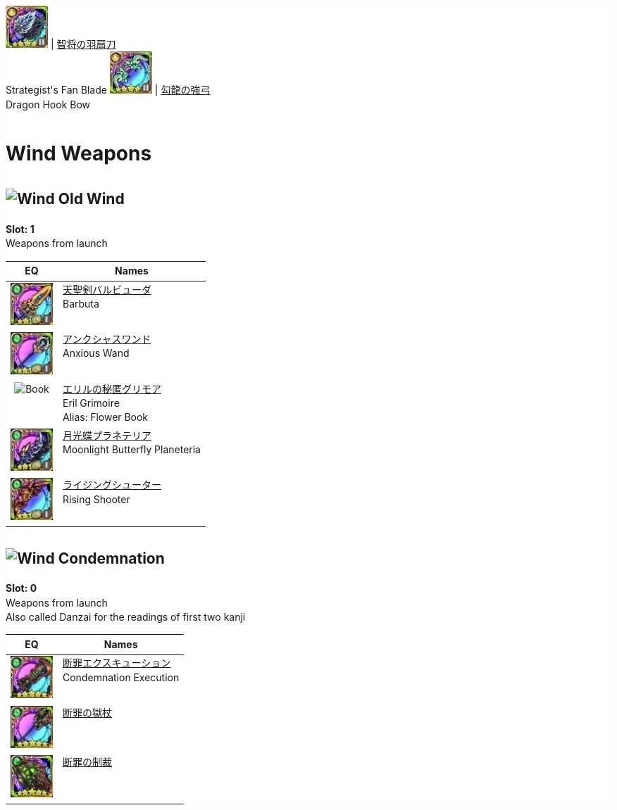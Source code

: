 <img src="https://raw.githubusercontent.com/caelumff/bdfeguides/master/icons/THF3-15.jpg" width="60" alt="Dagger"> | <a href="list-weapons.md#-earth-daggers">智将の羽扇刀</a><br>Strategist's Fan Blade
<img src="https://raw.githubusercontent.com/caelumff/bdfeguides/master/icons/RNG3-15.jpg" width="60" alt="Bow"> | <a href="list-weapons.md#-earth-bows">勾龍の強弓</a><br>Dragon Hook Bow


# Wind Weapons
## <img src="https://caelum.s-ul.eu/d7KNBOoa.png" width="25" alt="Wind"> Old Wind
**Slot: 1**<br>Weapons from launch

EQ | Names
:-:|---
<img src="https://raw.githubusercontent.com/caelumff/bdfeguides/master/icons/KNG4-1.jpg" width="60" alt="Sword"> | <a href="list-weapons.md#-wind-swords">天聖剣バルビューダ</a><br>Barbuta
<img src="https://raw.githubusercontent.com/caelumff/bdfeguides/master/icons/BLM4-1.jpg" width="60" alt="Rod"> | <a href="list-weapons.md#-wind-rods">アンクシャスワンド</a><br>Anxious Wand
<img src="https://raw.githubusercontent.com/caelumff/bdfeguides/master/icons/WHM4-1.jpg" width="60" alt="Book"> | <a href="list-weapons.md#-wind-books">エリルの秘匿グリモア</a><br>Eril Grimoire<br>Alias: Flower Book
<img src="https://raw.githubusercontent.com/caelumff/bdfeguides/master/icons/THF4-1.jpg" width="60" alt="Dagger"> | <a href="list-weapons.md#-wind-daggers">月光蝶プラネテリア</a><br>Moonlight Butterfly Planeteria
<img src="https://raw.githubusercontent.com/caelumff/bdfeguides/master/icons/RNG4-1.jpg" width="60" alt="Bow"> | <a href="list-weapons.md#-wind-bows">ライジングシューター</a><br>Rising Shooter

## <img src="https://caelum.s-ul.eu/d7KNBOoa.png" width="25" alt="Wind"> Condemnation
**Slot: 0**<br>Weapons from launch<br>Also called Danzai for the readings of first two kanji

EQ | Names
:-:|---
<img src="https://raw.githubusercontent.com/caelumff/bdfeguides/master/icons/KNG4-2.jpg" width="60" alt="Sword"> | <a href="list-weapons.md#-wind-swords">断罪エクスキューション</a><br>Condemnation Execution
<img src="https://raw.githubusercontent.com/caelumff/bdfeguides/master/icons/BLM4-2.jpg" width="60" alt="Rod"> | <a href="list-weapons.md#-wind-rods">断罪の獄杖</a>
<img src="https://raw.githubusercontent.com/caelumff/bdfeguides/master/icons/WHM4-2.jpg" width="60" alt="Book"> | <a href="list-weapons.md#-wind-books">断罪の制裁</a>